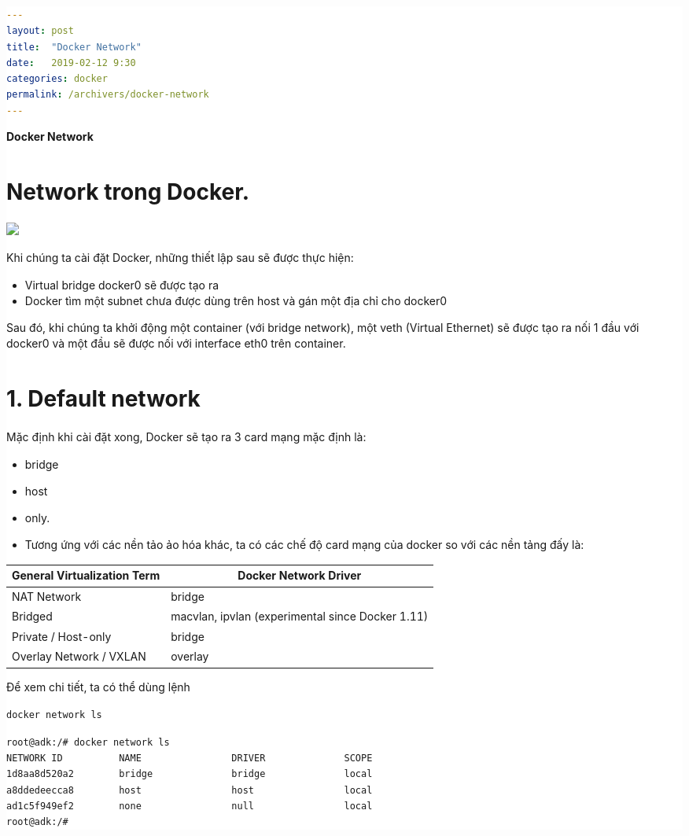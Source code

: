 ```yaml
---
layout: post
title:  "Docker Network"
date:   2019-02-12 9:30
categories: docker
permalink: /archivers/docker-network
---
```


**Docker Network**

# Network trong Docker.

![](https://camo.githubusercontent.com/d2c856d1986260ace4a29c8478e17bba09dacc13/687474703a2f2f692e696d6775722e636f6d2f614e534a3639792e706e67)

Khi chúng ta cài đặt Docker, những thiết lập sau sẽ được thực hiện:
  - Virtual bridge docker0 sẽ được tạo ra
  - Docker tìm một subnet chưa được dùng trên host và gán một địa chỉ cho docker0

Sau đó, khi chúng ta khởi động một container (với bridge network), một veth (Virtual Ethernet) sẽ được tạo ra nối 1 đầu với docker0 và một đầu sẽ được nối với interface eth0 trên container.

# 1. Default network
Mặc định khi cài đặt xong, Docker sẽ tạo ra 3 card mạng mặc định là:
- bridge
- host
- only.

- Tương ứng với các nền tảo ảo hóa khác, ta có các chế độ card mạng của docker so với các nền tảng đấy là:

| General Virtualization Term | Docker Network Driver                            |
|-----------------------------|--------------------------------------------------|
| NAT Network                 | bridge                                           |
| Bridged                     | macvlan, ipvlan (experimental since Docker 1.11) |
| Private / Host-only         | bridge                                           |
| Overlay Network / VXLAN     | overlay                                          |



Để xem chi tiết, ta có thể dùng lệnh
```sh
docker network ls
```

```sh
root@adk:/# docker network ls
NETWORK ID          NAME                DRIVER              SCOPE
1d8aa8d520a2        bridge              bridge              local
a8ddedeecca8        host                host                local
ad1c5f949ef2        none                null                local
root@adk:/# 
```
